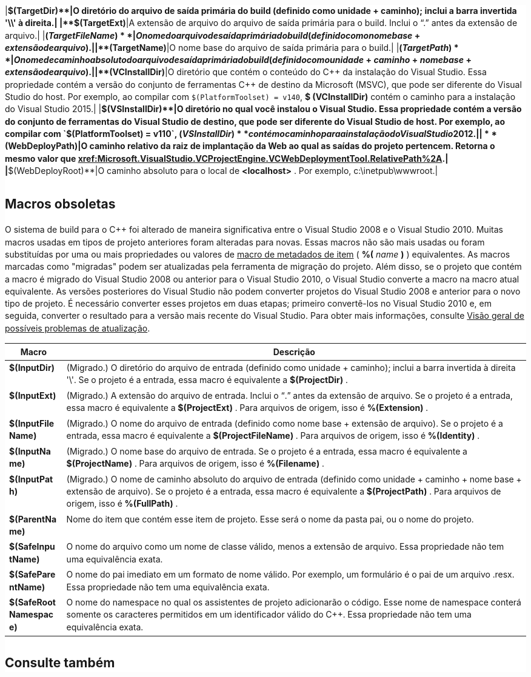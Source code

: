 |**$(TargetDir)**|O diretório do arquivo de saída primária do build (definido como unidade + caminho); inclui a barra invertida '\\' à direita.|
|**$(TargetExt)**|A extensão de arquivo do arquivo de saída primária para o build. Inclui o “.” antes da extensão de arquivo.|
|**$(TargetFileName)**|O nome do arquivo de saída primária do build (definido como nome base + extensão de arquivo).|
|**$(TargetName)**|O nome base do arquivo de saída primária para o build.|
|**$(TargetPath)**|O nome de caminho absoluto do arquivo de saída primária do build (definido como unidade + caminho + nome base + extensão de arquivo).|
|**$(VCInstallDir)**|O diretório que contém o conteúdo do C++ da instalação do Visual Studio. Essa propriedade contém a versão do conjunto de ferramentas C++ de destino da Microsoft (MSVC), que pode ser diferente do Visual Studio do host. Por exemplo, ao compilar com `$(PlatformToolset) = v140`, **$ (VCInstallDir)** contém o caminho para a instalação do Visual Studio 2015.|
|**$(VSInstallDir)**|O diretório no qual você instalou o Visual Studio. Essa propriedade contém a versão do conjunto de ferramentas do Visual Studio de destino, que pode ser diferente do Visual Studio de host. Por exemplo, ao compilar com `$(PlatformToolset) = v110`, **$(VSInstallDir)** contém o caminho para a instalação do Visual Studio 2012.|
|**$(WebDeployPath)**|O caminho relativo da raiz de implantação da Web ao qual as saídas do projeto pertencem. Retorna o mesmo valor que <xref:Microsoft.VisualStudio.VCProjectEngine.VCWebDeploymentTool.RelativePath%2A>.|
|**$(WebDeployRoot)**|O caminho absoluto para o local de **\<localhost>** . Por exemplo, c:\inetpub\wwwroot.|

## <a name="obsolete-macros"></a>Macros obsoletas

O sistema de build para o C++ foi alterado de maneira significativa entre o Visual Studio 2008 e o Visual Studio 2010. Muitas macros usadas em tipos de projeto anteriores foram alteradas para novas. Essas macros não são mais usadas ou foram substituídas por uma ou mais propriedades ou valores de [macro de metadados de item](/visualstudio/msbuild/itemmetadata-element-msbuild) ( **%(** _name_ **)** ) equivalentes. As macros marcadas como "migradas" podem ser atualizadas pela ferramenta de migração do projeto. Além disso, se o projeto que contém a macro é migrado do Visual Studio 2008 ou anterior para o Visual Studio 2010, o Visual Studio converte a macro na macro atual equivalente. As versões posteriores do Visual Studio não podem converter projetos do Visual Studio 2008 e anterior para o novo tipo de projeto. É necessário converter esses projetos em duas etapas; primeiro convertê-los no Visual Studio 2010 e, em seguida, converter o resultado para a versão mais recente do Visual Studio. Para obter mais informações, consulte [Visão geral de possíveis problemas de atualização](../../porting/overview-of-potential-upgrade-issues-visual-cpp.md).

|Macro|Descrição|
|-----------|-----------------|
|**$(InputDir)**|(Migrado.) O diretório do arquivo de entrada (definido como unidade + caminho); inclui a barra invertida à direita '\\'. Se o projeto é a entrada, essa macro é equivalente a **$(ProjectDir)** .|
|**$(InputExt)**|(Migrado.) A extensão do arquivo de entrada. Inclui o “.” antes da extensão de arquivo. Se o projeto é a entrada, essa macro é equivalente a **$(ProjectExt)** . Para arquivos de origem, isso é **%(Extension)** .|
|**$(InputFileName)**|(Migrado.) O nome do arquivo de entrada (definido como nome base + extensão de arquivo). Se o projeto é a entrada, essa macro é equivalente a **$(ProjectFileName)** . Para arquivos de origem, isso é **%(Identity)** .|
|**$(InputName)**|(Migrado.) O nome base do arquivo de entrada. Se o projeto é a entrada, essa macro é equivalente a **$(ProjectName)** . Para arquivos de origem, isso é **%(Filename)** .|
|**$(InputPath)**|(Migrado.) O nome de caminho absoluto do arquivo de entrada (definido como unidade + caminho + nome base + extensão de arquivo). Se o projeto é a entrada, essa macro é equivalente a **$(ProjectPath)** . Para arquivos de origem, isso é **%(FullPath)** .|
|**$(ParentName)**|Nome do item que contém esse item de projeto. Esse será o nome da pasta pai, ou o nome do projeto.|
|**$(SafeInputName)**|O nome do arquivo como um nome de classe válido, menos a extensão de arquivo. Essa propriedade não tem uma equivalência exata.|
|**$(SafeParentName)**|O nome do pai imediato em um formato de nome válido. Por exemplo, um formulário é o pai de um arquivo .resx. Essa propriedade não tem uma equivalência exata.|
|**$(SafeRootNamespace)**|O nome do namespace no qual os assistentes de projeto adicionarão o código. Esse nome de namespace conterá somente os caracteres permitidos em um identificador válido do C++. Essa propriedade não tem uma equivalência exata.|

## <a name="see-also"></a>Consulte também
